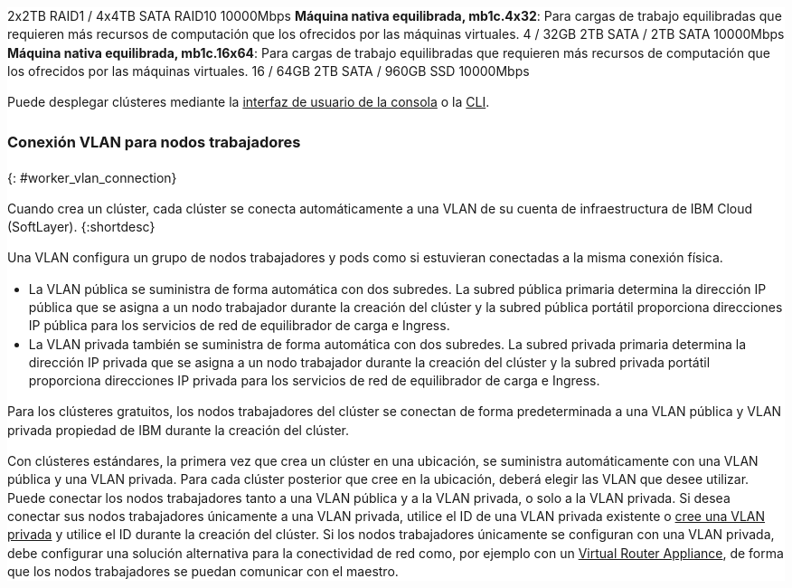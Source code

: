 <td>2x2TB RAID1 / 4x4TB SATA RAID10</td>
<td>10000Mbps</td>
</tr>
<tr>
<td><strong>Máquina nativa equilibrada, mb1c.4x32</strong>: Para cargas de trabajo equilibradas que requieren más recursos de computación que los ofrecidos por las máquinas virtuales.</td>
<td>4 / 32GB</td>
<td>2TB SATA / 2TB SATA</td>
<td>10000Mbps</td>
</tr>
<tr>
<td><strong>Máquina nativa equilibrada, mb1c.16x64</strong>: Para cargas de trabajo equilibradas que requieren más recursos de computación que los ofrecidos por las máquinas virtuales.</td>
<td>16 / 64GB</td>
<td>2TB SATA / 960GB SSD</td>
<td>10000Mbps</td>
</tr>
</tbody>
</table>
</p>
</dd>
</dl>


Puede desplegar clústeres mediante la [interfaz de usuario de la consola](#clusters_ui) o la [CLI](#clusters_cli).

### Conexión VLAN para nodos trabajadores
{: #worker_vlan_connection}

Cuando crea un clúster, cada clúster se conecta automáticamente a una VLAN de su cuenta de infraestructura de IBM Cloud (SoftLayer).
{:shortdesc}

Una VLAN configura un grupo de nodos trabajadores y pods como si estuvieran conectadas a la misma conexión física.
* La VLAN pública se suministra de forma automática con dos subredes. La subred pública primaria determina la dirección IP pública que se asigna a un nodo trabajador durante la creación del clúster y la subred pública portátil proporciona direcciones IP pública para los servicios de red de equilibrador de carga e Ingress.
* La VLAN privada también se suministra de forma automática con dos subredes. La subred privada primaria determina la dirección IP privada que se asigna a un nodo trabajador durante la creación del clúster y la subred privada portátil proporciona direcciones IP privada para los servicios de red de equilibrador de carga e Ingress.

Para los clústeres gratuitos, los nodos trabajadores del clúster se conectan de forma predeterminada a una VLAN pública y VLAN privada propiedad de IBM durante la creación del clúster.

Con clústeres estándares, la primera vez que crea un clúster en una ubicación, se suministra automáticamente con una VLAN pública y una VLAN privada. Para cada clúster posterior que cree en la ubicación, deberá elegir las VLAN que desee utilizar. Puede conectar los nodos trabajadores tanto a una VLAN pública y a la VLAN privada, o solo a la VLAN privada. Si desea conectar sus nodos trabajadores únicamente a una VLAN privada, utilice el ID de una VLAN privada existente o [cree una VLAN privada](/docs/cli/reference/softlayer/index.html#sl_vlan_create) y utilice el ID durante la creación del clúster. Si los nodos trabajadores únicamente se configuran con una VLAN privada, debe configurar una solución alternativa para la conectividad de red como, por ejemplo con un [Virtual Router Appliance](cs_vpn.html#vyatta), de forma que los nodos trabajadores se puedan comunicar con el maestro.
